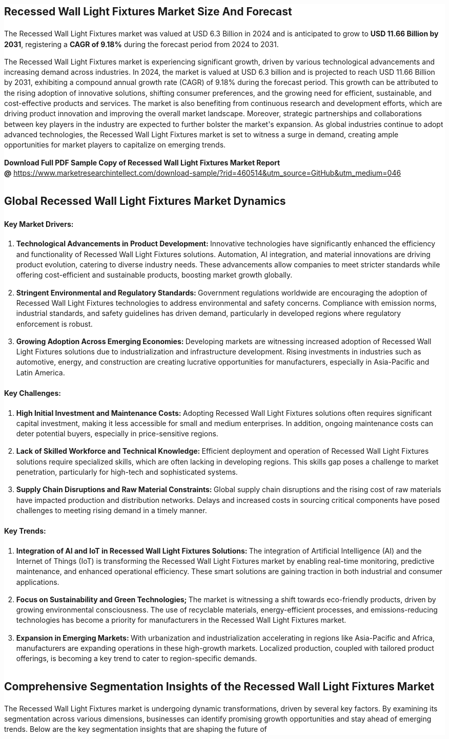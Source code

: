 <h2>Recessed Wall Light Fixtures Market Size And Forecast</h2><p>The Recessed Wall Light Fixtures market was valued at USD 6.3 Billion in 2024 and is anticipated to grow to <strong>USD 11.66 Billion by 2031</strong>, registering a <strong>CAGR of 9.18%</strong> during the forecast period from 2024 to 2031.</p><p>The Recessed Wall Light Fixtures market is experiencing significant growth, driven by various technological advancements and increasing demand across industries. In 2024, the market is valued at USD 6.3 billion and is projected to reach USD 11.66 Billion by 2031, exhibiting a compound annual growth rate (CAGR) of 9.18% during the forecast period. This growth can be attributed to the rising adoption of innovative solutions, shifting consumer preferences, and the growing need for efficient, sustainable, and cost-effective products and services. The market is also benefiting from continuous research and development efforts, which are driving product innovation and improving the overall market landscape. Moreover, strategic partnerships and collaborations between key players in the industry are expected to further bolster the market's expansion. As global industries continue to adopt advanced technologies, the Recessed Wall Light Fixtures market is set to witness a surge in demand, creating ample opportunities for market players to capitalize on emerging trends.</p><p><strong>Download Full PDF Sample Copy of Recessed Wall Light Fixtures Market Report @</strong>&nbsp;<a href="https://www.marketresearchintellect.com/download-sample/?rid=460514&amp;utm_source=GitHub&amp;utm_medium=046">https://www.marketresearchintellect.com/download-sample/?rid=460514&amp;utm_source=GitHub&amp;utm_medium=046</a></p><h2>Global Recessed Wall Light Fixtures Market Dynamics</h2><h4><strong>Key Market Drivers:</strong></h4><ol><li><p><strong>Technological Advancements in Product Development:&nbsp;</strong>Innovative technologies have significantly enhanced the efficiency and functionality of Recessed Wall Light Fixtures solutions. Automation, AI integration, and material innovations are driving product evolution, catering to diverse industry needs. These advancements allow companies to meet stricter standards while offering cost-efficient and sustainable products, boosting market growth globally.</p></li><li><p><strong>Stringent Environmental and Regulatory Standards:&nbsp;</strong>Government regulations worldwide are encouraging the adoption of Recessed Wall Light Fixtures technologies to address environmental and safety concerns. Compliance with emission norms, industrial standards, and safety guidelines has driven demand, particularly in developed regions where regulatory enforcement is robust.</p></li><li><p><strong>Growing Adoption Across Emerging Economies:&nbsp;</strong>Developing markets are witnessing increased adoption of Recessed Wall Light Fixtures solutions due to industrialization and infrastructure development. Rising investments in industries such as automotive, energy, and construction are creating lucrative opportunities for manufacturers, especially in Asia-Pacific and Latin America.</p></li></ol><h4><strong>Key Challenges:</strong></h4><ol><li><p><strong>High Initial Investment and Maintenance Costs:&nbsp;</strong>Adopting Recessed Wall Light Fixtures solutions often requires significant capital investment, making it less accessible for small and medium enterprises. In addition, ongoing maintenance costs can deter potential buyers, especially in price-sensitive regions.</p></li><li><p><strong>Lack of Skilled Workforce and Technical Knowledge:&nbsp;</strong>Efficient deployment and operation of Recessed Wall Light Fixtures solutions require specialized skills, which are often lacking in developing regions. This skills gap poses a challenge to market penetration, particularly for high-tech and sophisticated systems.</p></li><li><p><strong>Supply Chain Disruptions and Raw Material Constraints:&nbsp;</strong>Global supply chain disruptions and the rising cost of raw materials have impacted production and distribution networks. Delays and increased costs in sourcing critical components have posed challenges to meeting rising demand in a timely manner.</p></li></ol><h4><strong>Key Trends:</strong></h4><ol><li><p><strong>Integration of AI and IoT in Recessed Wall Light Fixtures Solutions:&nbsp;</strong>The integration of Artificial Intelligence (AI) and the Internet of Things (IoT) is transforming the Recessed Wall Light Fixtures market by enabling real-time monitoring, predictive maintenance, and enhanced operational efficiency. These smart solutions are gaining traction in both industrial and consumer applications.</p></li><li><p><strong>Focus on Sustainability and Green Technologies;&nbsp;</strong>The market is witnessing a shift towards eco-friendly products, driven by growing environmental consciousness. The use of recyclable materials, energy-efficient processes, and emissions-reducing technologies has become a priority for manufacturers in the Recessed Wall Light Fixtures market.</p></li><li><p><strong>Expansion in Emerging Markets:&nbsp;</strong>With urbanization and industrialization accelerating in regions like Asia-Pacific and Africa, manufacturers are expanding operations in these high-growth markets. Localized production, coupled with tailored product offerings, is becoming a key trend to cater to region-specific demands.</p></li></ol><div class="article-main__content" data-test-id="publishing-text-block"><h2>Comprehensive Segmentation Insights of the Recessed Wall Light Fixtures Market</h2><p>The Recessed Wall Light Fixtures market is undergoing dynamic transformations, driven by several key factors. By examining its segmentation across various dimensions, businesses can identify promising growth opportunities and stay ahead of emerging trends. Below are the key segmentation insights that are shaping the future of